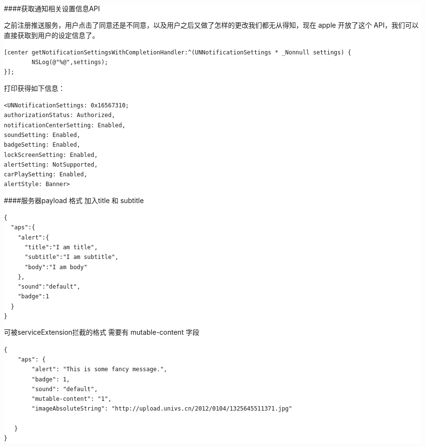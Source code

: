 
####获取通知相关设置信息API

之前注册推送服务，用户点击了同意还是不同意，以及用户之后又做了怎样的更改我们都无从得知，现在 apple 开放了这个 API，我们可以直接获取到用户的设定信息了。

```objc
[center getNotificationSettingsWithCompletionHandler:^(UNNotificationSettings * _Nonnull settings) {
        NSLog(@"%@",settings);
}];

```

打印获得如下信息：

```objc
<UNNotificationSettings: 0x16567310; 
authorizationStatus: Authorized, 
notificationCenterSetting: Enabled, 
soundSetting: Enabled, 
badgeSetting: Enabled, 
lockScreenSetting: Enabled, 
alertSetting: NotSupported,
carPlaySetting: Enabled, 
alertStyle: Banner>
```

####服务器payload 格式 
加入title 和 subtitle

```
{
  "aps":{
    "alert":{
      "title":"I am title",
      "subtitle":"I am subtitle",
      "body":"I am body"
    },
    "sound":"default",
    "badge":1
  }
}
```

可被serviceExtension拦截的格式 需要有 mutable-content 字段

```
{
    "aps": {
        "alert": "This is some fancy message.",
        "badge": 1,
        "sound": "default",
        "mutable-content": "1",
        "imageAbsoluteString": "http://upload.univs.cn/2012/0104/1325645511371.jpg"

   }
}
```


